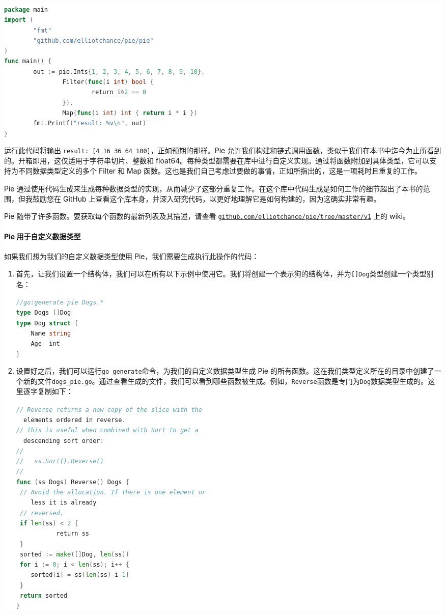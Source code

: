 ```go
package main
import (
        "fmt"
        "github.com/elliotchance/pie/pie"
)
func main() {
        out := pie.Ints{1, 2, 3, 4, 5, 6, 7, 8, 9, 10}.
                Filter(func(i int) bool {
                        return i%2 == 0
                }).
                Map(func(i int) int { return i * i })
        fmt.Printf("result: %v\n", out)
}
```

运行此代码将输出 `result: [4 16 36 64 100]`，正如预期的那样。Pie 允许我们构建和链式调用函数，类似于我们在本书中迄今为止所看到的。开箱即用，这仅适用于字符串切片、整数和 float64。每种类型都需要在库中进行自定义实现。通过将函数附加到具体类型，它可以支持为不同数据类型定义的多个 Filter 和 Map 函数。这也是我们自己考虑过要做的事情，正如所指出的，这是一项耗时且重复的工作。

Pie 通过使用代码生成来生成每种数据类型的实现，从而减少了这部分重复工作。在这个库中代码生成是如何工作的细节超出了本书的范围，但我鼓励您在 GitHub 上查看这个库本身，并深入研究代码，以更好地理解它是如何构建的，因为这确实非常有趣。

Pie 随带了许多函数。要获取每个函数的最新列表及其描述，请查看 [`github.com/elliotchance/pie/tree/master/v1`](https://github.com/elliotchance/pie/tree/master/v1) 上的 wiki。

#### Pie 用于自定义数据类型

如果我们想为我们的自定义数据类型使用 Pie，我们需要生成执行此操作的代码：

1.  首先，让我们设置一个结构体，我们可以在所有以下示例中使用它。我们将创建一个表示狗的结构体，并为`[]Dog`类型创建一个类型别名：

    ```go
    //go:generate pie Dogs.*
    type Dogs []Dog
    type Dog struct {
        Name string
        Age  int
    }
    ```

1.  设置好之后，我们可以运行`go generate`命令，为我们的自定义数据类型生成 Pie 的所有函数。这在我们类型定义所在的目录中创建了一个新的文件`dogs_pie.go`。通过查看生成的文件，我们可以看到哪些函数被生成。例如，`Reverse`函数是专门为`Dog`数据类型生成的。这里逐字复制如下：

    ```go
    // Reverse returns a new copy of the slice with the
      elements ordered in reverse.
    // This is useful when combined with Sort to get a
      descending sort order:
    //
    //   ss.Sort().Reverse()
    //
    func (ss Dogs) Reverse() Dogs {
     // Avoid the allocation. If there is one element or
        less it is already
     // reversed.
     if len(ss) < 2 {
               return ss
     }
     sorted := make([]Dog, len(ss))
     for i := 0; i < len(ss); i++ {
        sorted[i] = ss[len(ss)-i-1]
     }
     return sorted
    }
    ```
